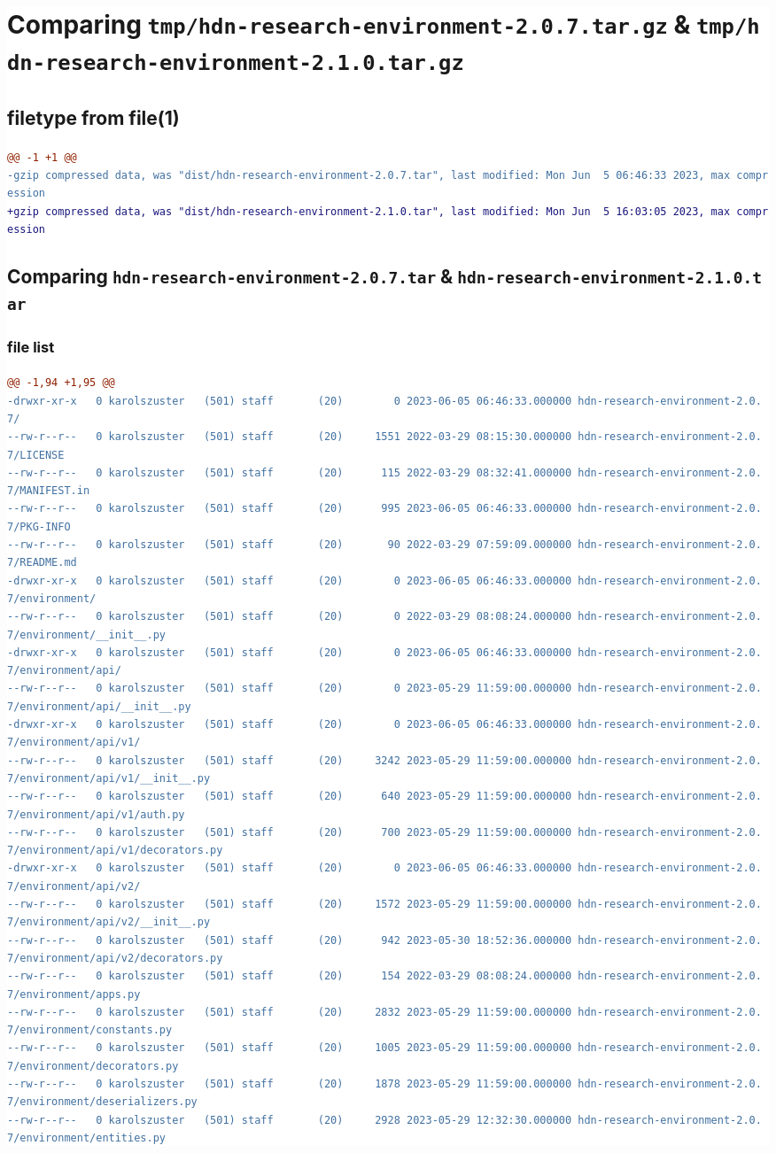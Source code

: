 # Comparing `tmp/hdn-research-environment-2.0.7.tar.gz` & `tmp/hdn-research-environment-2.1.0.tar.gz`

## filetype from file(1)

```diff
@@ -1 +1 @@
-gzip compressed data, was "dist/hdn-research-environment-2.0.7.tar", last modified: Mon Jun  5 06:46:33 2023, max compression
+gzip compressed data, was "dist/hdn-research-environment-2.1.0.tar", last modified: Mon Jun  5 16:03:05 2023, max compression
```

## Comparing `hdn-research-environment-2.0.7.tar` & `hdn-research-environment-2.1.0.tar`

### file list

```diff
@@ -1,94 +1,95 @@
-drwxr-xr-x   0 karolszuster   (501) staff       (20)        0 2023-06-05 06:46:33.000000 hdn-research-environment-2.0.7/
--rw-r--r--   0 karolszuster   (501) staff       (20)     1551 2022-03-29 08:15:30.000000 hdn-research-environment-2.0.7/LICENSE
--rw-r--r--   0 karolszuster   (501) staff       (20)      115 2022-03-29 08:32:41.000000 hdn-research-environment-2.0.7/MANIFEST.in
--rw-r--r--   0 karolszuster   (501) staff       (20)      995 2023-06-05 06:46:33.000000 hdn-research-environment-2.0.7/PKG-INFO
--rw-r--r--   0 karolszuster   (501) staff       (20)       90 2022-03-29 07:59:09.000000 hdn-research-environment-2.0.7/README.md
-drwxr-xr-x   0 karolszuster   (501) staff       (20)        0 2023-06-05 06:46:33.000000 hdn-research-environment-2.0.7/environment/
--rw-r--r--   0 karolszuster   (501) staff       (20)        0 2022-03-29 08:08:24.000000 hdn-research-environment-2.0.7/environment/__init__.py
-drwxr-xr-x   0 karolszuster   (501) staff       (20)        0 2023-06-05 06:46:33.000000 hdn-research-environment-2.0.7/environment/api/
--rw-r--r--   0 karolszuster   (501) staff       (20)        0 2023-05-29 11:59:00.000000 hdn-research-environment-2.0.7/environment/api/__init__.py
-drwxr-xr-x   0 karolszuster   (501) staff       (20)        0 2023-06-05 06:46:33.000000 hdn-research-environment-2.0.7/environment/api/v1/
--rw-r--r--   0 karolszuster   (501) staff       (20)     3242 2023-05-29 11:59:00.000000 hdn-research-environment-2.0.7/environment/api/v1/__init__.py
--rw-r--r--   0 karolszuster   (501) staff       (20)      640 2023-05-29 11:59:00.000000 hdn-research-environment-2.0.7/environment/api/v1/auth.py
--rw-r--r--   0 karolszuster   (501) staff       (20)      700 2023-05-29 11:59:00.000000 hdn-research-environment-2.0.7/environment/api/v1/decorators.py
-drwxr-xr-x   0 karolszuster   (501) staff       (20)        0 2023-06-05 06:46:33.000000 hdn-research-environment-2.0.7/environment/api/v2/
--rw-r--r--   0 karolszuster   (501) staff       (20)     1572 2023-05-29 11:59:00.000000 hdn-research-environment-2.0.7/environment/api/v2/__init__.py
--rw-r--r--   0 karolszuster   (501) staff       (20)      942 2023-05-30 18:52:36.000000 hdn-research-environment-2.0.7/environment/api/v2/decorators.py
--rw-r--r--   0 karolszuster   (501) staff       (20)      154 2022-03-29 08:08:24.000000 hdn-research-environment-2.0.7/environment/apps.py
--rw-r--r--   0 karolszuster   (501) staff       (20)     2832 2023-05-29 11:59:00.000000 hdn-research-environment-2.0.7/environment/constants.py
--rw-r--r--   0 karolszuster   (501) staff       (20)     1005 2023-05-29 11:59:00.000000 hdn-research-environment-2.0.7/environment/decorators.py
--rw-r--r--   0 karolszuster   (501) staff       (20)     1878 2023-05-29 11:59:00.000000 hdn-research-environment-2.0.7/environment/deserializers.py
--rw-r--r--   0 karolszuster   (501) staff       (20)     2928 2023-05-29 12:32:30.000000 hdn-research-environment-2.0.7/environment/entities.py
```